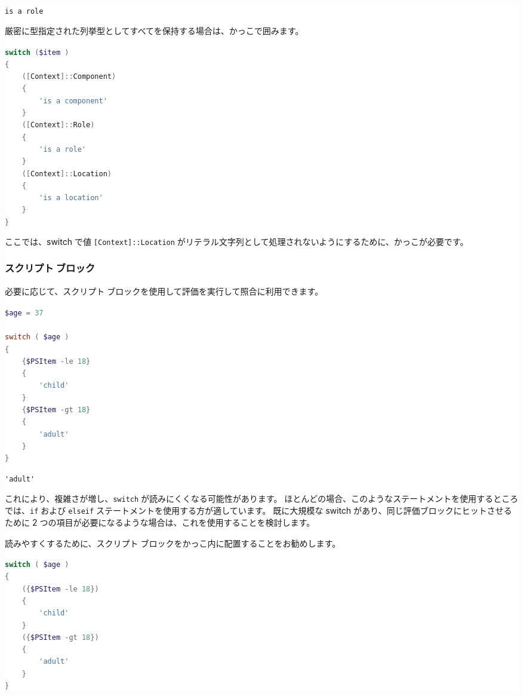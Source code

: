 ```Output
is a role
```

厳密に型指定された列挙型としてすべてを保持する場合は、かっこで囲みます。

``` powershell
switch ($item )
{
    ([Context]::Component)
    {
        'is a component'
    }
    ([Context]::Role)
    {
        'is a role'
    }
    ([Context]::Location)
    {
        'is a location'
    }
}
```

ここでは、switch で値 `[Context]::Location` がリテラル文字列として処理されないようにするために、かっこが必要です。

### <a name="scriptblock"></a>スクリプト ブロック

必要に応じて、スクリプト ブロックを使用して評価を実行して照合に利用できます。

``` powershell
$age = 37

switch ( $age )
{
    {$PSItem -le 18}
    {
        'child'
    }
    {$PSItem -gt 18}
    {
        'adult'
    }
}
```

```Output
'adult'
```

これにより、複雑さが増し、`switch` が読みにくくなる可能性があります。 ほとんどの場合、このようなステートメントを使用するところでは、`if` および `elseif` ステートメントを使用する方が適しています。 既に大規模な switch があり、同じ評価ブロックにヒットさせるために 2 つの項目が必要になるような場合は、これを使用することを検討します。

読みやすくするために、スクリプト ブロックをかっこ内に配置することをお勧めします。

``` powershell
switch ( $age )
{
    ({$PSItem -le 18})
    {
        'child'
    }
    ({$PSItem -gt 18})
    {
        'adult'
    }
}
```


[オリジナル バージョン]: https://powershellexplained.com/2018-01-12-Powershell-switch-statement/
[powershellexplained.com]: https://powershellexplained.com/
[@KevinMarquette]: https://twitter.com/KevinMarquette
[switch]: /powershell/module/microsoft.powershell.core/about/about_switch
[スイッチ パラメーター]: https://www.powershellmagazine.com/2013/12/20/using-powershell-switch-vs-boolean-parameters-in-sma-runbooks/
[正規表現を使用するさまざまな方法]: https://powershellexplained.com/2017-07-31-Powershell-regex-regular-expression
[ハッシュテーブル]: everything-about-hashtable.md